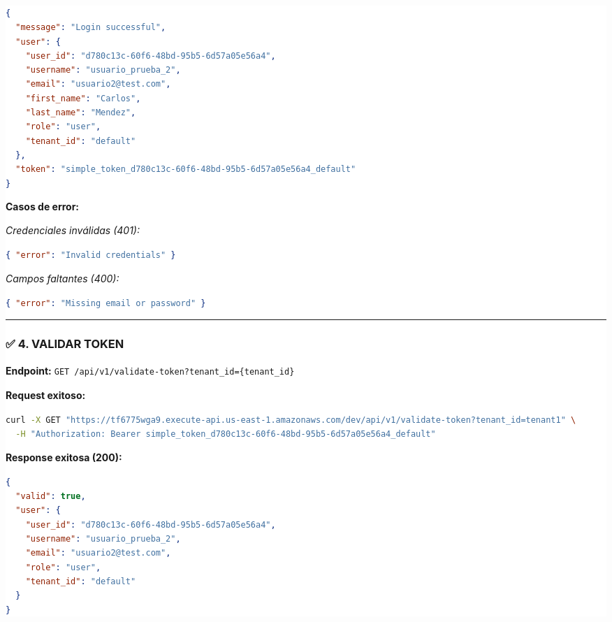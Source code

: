```json
{
  "message": "Login successful",
  "user": {
    "user_id": "d780c13c-60f6-48bd-95b5-6d57a05e56a4",
    "username": "usuario_prueba_2",
    "email": "usuario2@test.com",
    "first_name": "Carlos",
    "last_name": "Mendez",
    "role": "user",
    "tenant_id": "default"
  },
  "token": "simple_token_d780c13c-60f6-48bd-95b5-6d57a05e56a4_default"
}
```

**Casos de error:**

_Credenciales inválidas (401):_

```json
{ "error": "Invalid credentials" }
```

_Campos faltantes (400):_

```json
{ "error": "Missing email or password" }
```

---

### ✅ **4. VALIDAR TOKEN**

**Endpoint:** `GET /api/v1/validate-token?tenant_id={tenant_id}`

**Request exitoso:**

```bash
curl -X GET "https://tf6775wga9.execute-api.us-east-1.amazonaws.com/dev/api/v1/validate-token?tenant_id=tenant1" \
  -H "Authorization: Bearer simple_token_d780c13c-60f6-48bd-95b5-6d57a05e56a4_default"
```

**Response exitosa (200):**

```json
{
  "valid": true,
  "user": {
    "user_id": "d780c13c-60f6-48bd-95b5-6d57a05e56a4",
    "username": "usuario_prueba_2",
    "email": "usuario2@test.com",
    "role": "user",
    "tenant_id": "default"
  }
}
```
